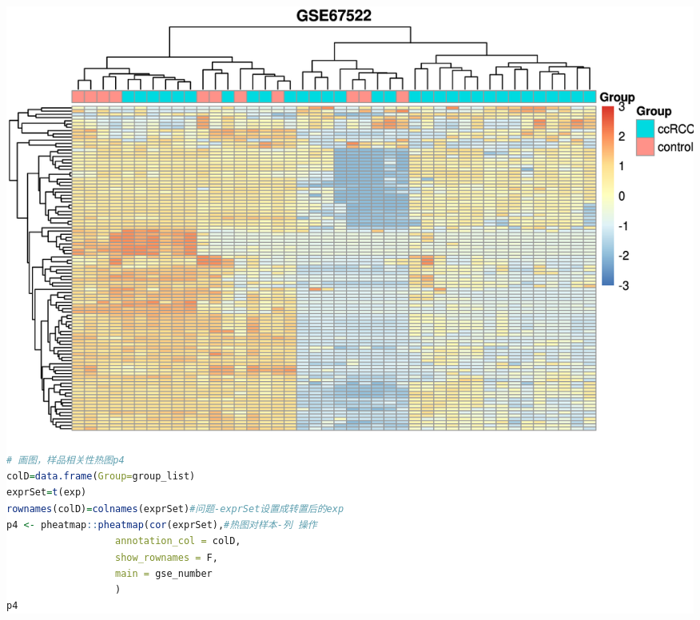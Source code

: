 ![avatar](./image/GSE67522-03.png)
```R
# 画图，样品相关性热图p4
colD=data.frame(Group=group_list)
exprSet=t(exp)
rownames(colD)=colnames(exprSet)#问题-exprSet设置成转置后的exp
p4 <- pheatmap::pheatmap(cor(exprSet),#热图对样本-列 操作
                   annotation_col = colD,
                   show_rownames = F,
                   main = gse_number
                   )
p4
```